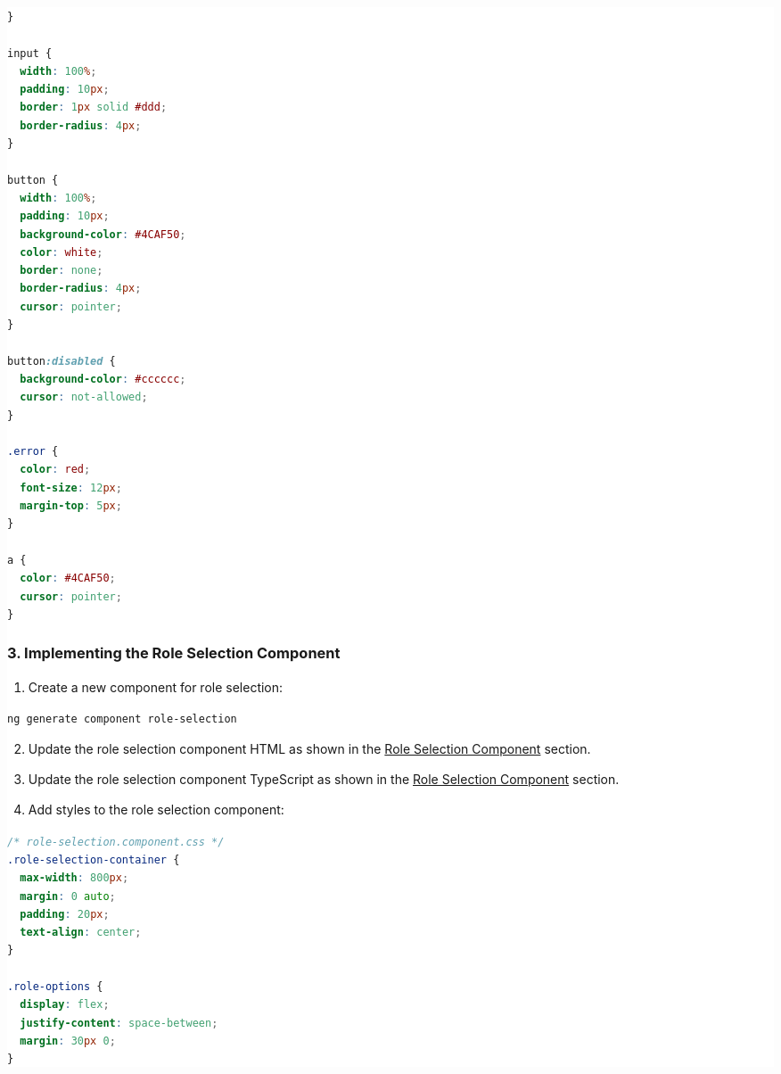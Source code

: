 ```css
}

input {
  width: 100%;
  padding: 10px;
  border: 1px solid #ddd;
  border-radius: 4px;
}

button {
  width: 100%;
  padding: 10px;
  background-color: #4CAF50;
  color: white;
  border: none;
  border-radius: 4px;
  cursor: pointer;
}

button:disabled {
  background-color: #cccccc;
  cursor: not-allowed;
}

.error {
  color: red;
  font-size: 12px;
  margin-top: 5px;
}

a {
  color: #4CAF50;
  cursor: pointer;
}
```

### 3. Implementing the Role Selection Component

1. Create a new component for role selection:
```bash
ng generate component role-selection
```

2. Update the role selection component HTML as shown in the [Role Selection Component](#role-selection-component) section.

3. Update the role selection component TypeScript as shown in the [Role Selection Component](#role-selection-component) section.

4. Add styles to the role selection component:
```css
/* role-selection.component.css */
.role-selection-container {
  max-width: 800px;
  margin: 0 auto;
  padding: 20px;
  text-align: center;
}

.role-options {
  display: flex;
  justify-content: space-between;
  margin: 30px 0;
}

```